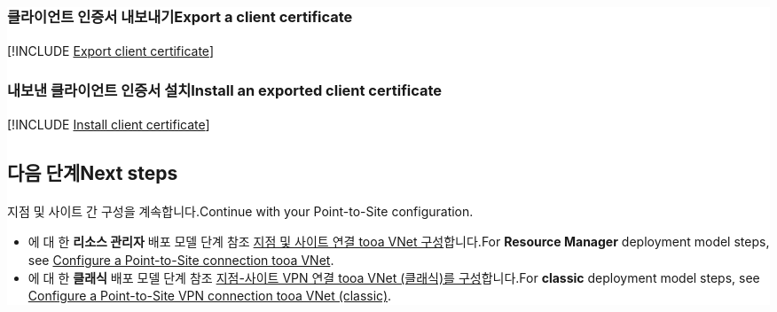 ### <span data-ttu-id="ca48d-160"><a name="clientexport"></a>클라이언트 인증서 내보내기</span><span class="sxs-lookup"><span data-stu-id="ca48d-160"><a name="clientexport"></a>Export a client certificate</span></span>

[!INCLUDE [Export client certificate](../../includes/vpn-gateway-certificates-export-client-cert-include.md)]

### <span data-ttu-id="ca48d-161"><a name="install"></a>내보낸 클라이언트 인증서 설치</span><span class="sxs-lookup"><span data-stu-id="ca48d-161"><a name="install"></a>Install an exported client certificate</span></span>

[!INCLUDE [Install client certificate](../../includes/vpn-gateway-certificates-install-client-cert-include.md)]

## <a name="next-steps"></a><span data-ttu-id="ca48d-162">다음 단계</span><span class="sxs-lookup"><span data-stu-id="ca48d-162">Next steps</span></span>

<span data-ttu-id="ca48d-163">지점 및 사이트 간 구성을 계속합니다.</span><span class="sxs-lookup"><span data-stu-id="ca48d-163">Continue with your Point-to-Site configuration.</span></span> 

* <span data-ttu-id="ca48d-164">에 대 한 **리소스 관리자** 배포 모델 단계 참조 [지점 및 사이트 연결 tooa VNet 구성](vpn-gateway-howto-point-to-site-resource-manager-portal.md)합니다.</span><span class="sxs-lookup"><span data-stu-id="ca48d-164">For **Resource Manager** deployment model steps, see [Configure a Point-to-Site connection tooa VNet](vpn-gateway-howto-point-to-site-resource-manager-portal.md).</span></span>
* <span data-ttu-id="ca48d-165">에 대 한 **클래식** 배포 모델 단계 참조 [지점-사이트 VPN 연결 tooa VNet (클래식)를 구성](vpn-gateway-howto-point-to-site-classic-azure-portal.md)합니다.</span><span class="sxs-lookup"><span data-stu-id="ca48d-165">For **classic** deployment model steps, see [Configure a Point-to-Site VPN connection tooa VNet (classic)](vpn-gateway-howto-point-to-site-classic-azure-portal.md).</span></span>
